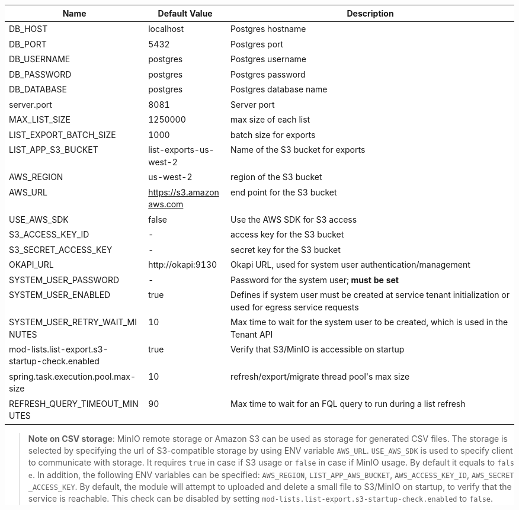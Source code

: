 | Name                                           | Default Value            | Description                                                                                                 |
|------------------------------------------------|--------------------------|-------------------------------------------------------------------------------------------------------------|
| DB_HOST                                        | localhost                | Postgres hostname                                                                                           |
| DB_PORT                                        | 5432                     | Postgres port                                                                                               |
| DB_USERNAME                                    | postgres                 | Postgres username                                                                                           |
| DB_PASSWORD                                    | postgres                 | Postgres password                                                                                           |
| DB_DATABASE                                    | postgres                 | Postgres database name                                                                                      |
| server.port                                    | 8081                     | Server port                                                                                                 |
| MAX_LIST_SIZE                                  | 1250000                  | max size of each list                                                                                       |
| LIST_EXPORT_BATCH_SIZE                         | 1000                     | batch size for exports                                                                                      |
| LIST_APP_S3_BUCKET                             | list-exports-us-west-2   | Name of the S3 bucket for exports                                                                           |
| AWS_REGION                                     | us-west-2                | region of the S3 bucket                                                                                     |
| AWS_URL                                        | https://s3.amazonaws.com | end point for the S3 bucket                                                                                 |
| USE_AWS_SDK                                    | false                    | Use the AWS SDK for S3 access                                                                               |
| S3_ACCESS_KEY_ID                               | -                        | access key for the S3 bucket                                                                                |
| S3_SECRET_ACCESS_KEY                           | -                        | secret key for the S3 bucket                                                                                |
| OKAPI_URL                                      | http://okapi:9130        | Okapi URL, used for system user authentication/management                                                   |
| SYSTEM_USER_PASSWORD                           | -                        | Password for the system user; **must be set**                                                               |
| SYSTEM_USER_ENABLED                            | true                     | Defines if system user must be created at service tenant initialization or used for egress service requests |
| SYSTEM_USER_RETRY_WAIT_MINUTES                 | 10                       | Max time to wait for the system user to be created, which is used in the Tenant API                         |
| mod-lists.list-export.s3-startup-check.enabled | true                     | Verify that S3/MinIO is accessible on startup                                                               |
| spring.task.execution.pool.max-size            | 10                       | refresh/export/migrate thread pool's max size                                                               |
| REFRESH_QUERY_TIMEOUT_MINUTES                  | 90                       | Max time to wait for an FQL query to run during a list refresh                                              |

> **Note on CSV storage**: MinIO remote storage or Amazon S3 can be used as storage for generated CSV files.
The storage is selected by specifying the url of S3-compatible storage by using ENV variable `AWS_URL`.
`USE_AWS_SDK` is used to specify client to communicate with storage.
It requires `true` in case if S3 usage or `false` in case if MinIO usage. By default it equals to `false`.
In addition, the following ENV variables can be
specified: `AWS_REGION`, `LIST_APP_AWS_BUCKET`, `AWS_ACCESS_KEY_ID`, `AWS_SECRET_ACCESS_KEY`.
By default, the module will attempt to uploaded and delete a small file to S3/MinIO on startup, to verify that the
service is reachable. This check can be disabled by setting `mod-lists.list-export.s3-startup-check.enabled` to `false`.

